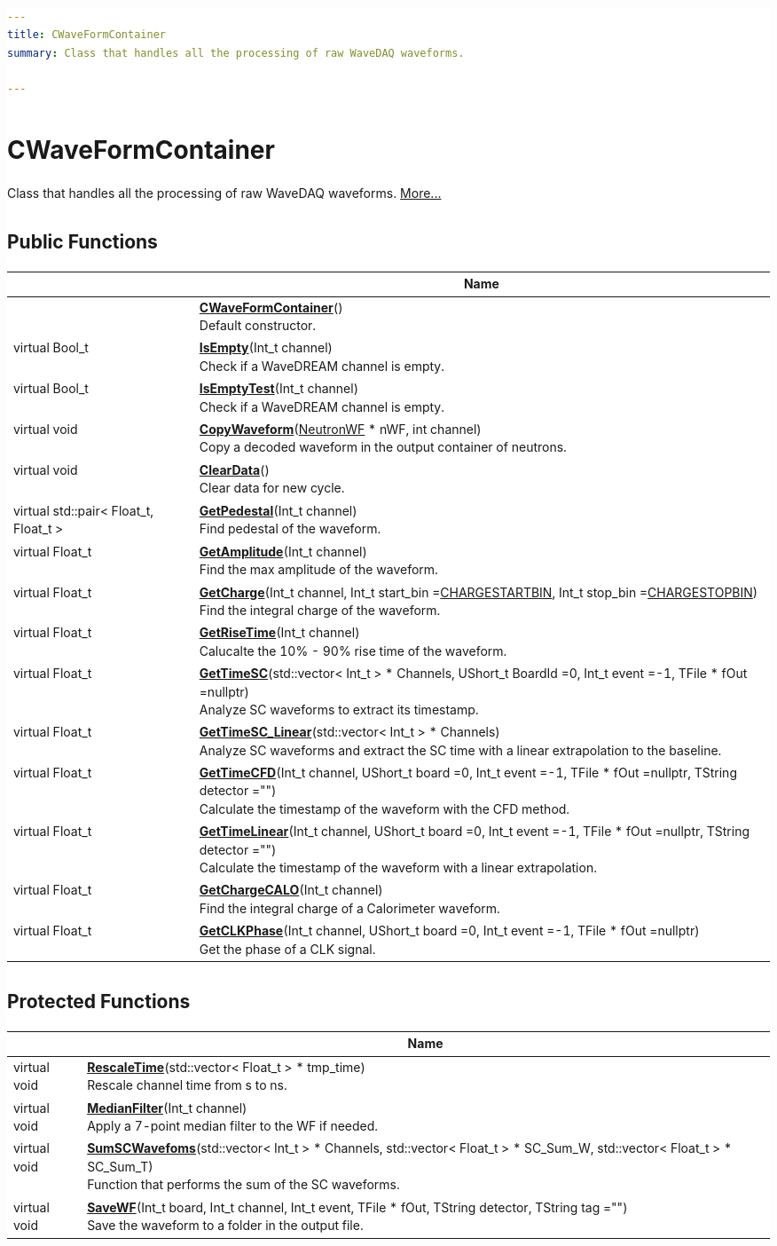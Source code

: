 ```yaml
---
title: CWaveFormContainer
summary: Class that handles all the processing of raw WaveDAQ waveforms. 

---
```


# CWaveFormContainer



Class that handles all the processing of raw WaveDAQ waveforms.  [More...](#detailed-description)

## Public Functions

|                | Name           |
| -------------- | -------------- |
| | **[CWaveFormContainer](/Classes/classCWaveFormContainer.md#function-cwaveformcontainer)**()<br>Default constructor.  |
| virtual Bool_t | **[IsEmpty](/Classes/classCWaveFormContainer.md#function-isempty)**(Int_t channel)<br>Check if a WaveDREAM channel is empty.  |
| virtual Bool_t | **[IsEmptyTest](/Classes/classCWaveFormContainer.md#function-isemptytest)**(Int_t channel)<br>Check if a WaveDREAM channel is empty.  |
| virtual void | **[CopyWaveform](/Classes/classCWaveFormContainer.md#function-copywaveform)**([NeutronWF](/Classes/classNeutronWF.md) * nWF, int channel)<br>Copy a decoded waveform in the output container of neutrons.  |
| virtual void | **[ClearData](/Classes/classCWaveFormContainer.md#function-cleardata)**()<br>Clear data for new cycle.  |
| virtual std::pair< Float_t, Float_t > | **[GetPedestal](/Classes/classCWaveFormContainer.md#function-getpedestal)**(Int_t channel)<br>Find pedestal of the waveform.  |
| virtual Float_t | **[GetAmplitude](/Classes/classCWaveFormContainer.md#function-getamplitude)**(Int_t channel)<br>Find the max amplitude of the waveform.  |
| virtual Float_t | **[GetCharge](/Classes/classCWaveFormContainer.md#function-getcharge)**(Int_t channel, Int_t start_bin =[CHARGESTARTBIN](/Files/Parameters_8h.md#define-chargestartbin), Int_t stop_bin =[CHARGESTOPBIN](/Files/Parameters_8h.md#define-chargestopbin))<br>Find the integral charge of the waveform.  |
| virtual Float_t | **[GetRiseTime](/Classes/classCWaveFormContainer.md#function-getrisetime)**(Int_t channel)<br>Calucalte the 10% - 90% rise time of the waveform.  |
| virtual Float_t | **[GetTimeSC](/Classes/classCWaveFormContainer.md#function-gettimesc)**(std::vector< Int_t > * Channels, UShort_t BoardId =0, Int_t event =-1, TFile * fOut =nullptr)<br>Analyze SC waveforms to extract its timestamp.  |
| virtual Float_t | **[GetTimeSC_Linear](/Classes/classCWaveFormContainer.md#function-gettimesc-linear)**(std::vector< Int_t > * Channels)<br>Analyze SC waveforms and extract the SC time with a linear extrapolation to the baseline.  |
| virtual Float_t | **[GetTimeCFD](/Classes/classCWaveFormContainer.md#function-gettimecfd)**(Int_t channel, UShort_t board =0, Int_t event =-1, TFile * fOut =nullptr, TString detector ="")<br>Calculate the timestamp of the waveform with the CFD method.  |
| virtual Float_t | **[GetTimeLinear](/Classes/classCWaveFormContainer.md#function-gettimelinear)**(Int_t channel, UShort_t board =0, Int_t event =-1, TFile * fOut =nullptr, TString detector ="")<br>Calculate the timestamp of the waveform with a linear extrapolation.  |
| virtual Float_t | **[GetChargeCALO](/Classes/classCWaveFormContainer.md#function-getchargecalo)**(Int_t channel)<br>Find the integral charge of a Calorimeter waveform.  |
| virtual Float_t | **[GetCLKPhase](/Classes/classCWaveFormContainer.md#function-getclkphase)**(Int_t channel, UShort_t board =0, Int_t event =-1, TFile * fOut =nullptr)<br>Get the phase of a CLK signal.  |

## Protected Functions

|                | Name           |
| -------------- | -------------- |
| virtual void | **[RescaleTime](/Classes/classCWaveFormContainer.md#function-rescaletime)**(std::vector< Float_t > * tmp_time)<br>Rescale channel time from s to ns.  |
| virtual void | **[MedianFilter](/Classes/classCWaveFormContainer.md#function-medianfilter)**(Int_t channel)<br>Apply a 7-point median filter to the WF if needed.  |
| virtual void | **[SumSCWavefoms](/Classes/classCWaveFormContainer.md#function-sumscwavefoms)**(std::vector< Int_t > * Channels, std::vector< Float_t > * SC_Sum_W, std::vector< Float_t > * SC_Sum_T)<br>Function that performs the sum of the SC waveforms.  |
| virtual void | **[SaveWF](/Classes/classCWaveFormContainer.md#function-savewf)**(Int_t board, Int_t channel, Int_t event, TFile * fOut, TString detector, TString tag ="")<br>Save the waveform to a folder in the output file.  |
